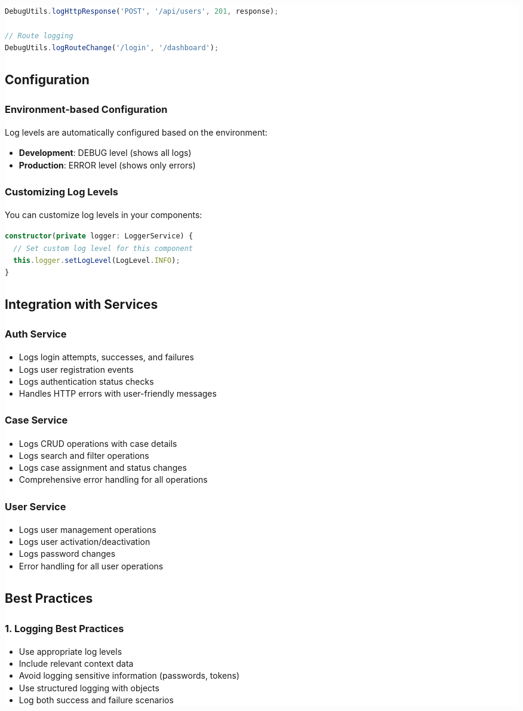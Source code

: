 ```typescript
DebugUtils.logHttpResponse('POST', '/api/users', 201, response);

// Route logging
DebugUtils.logRouteChange('/login', '/dashboard');
```

## Configuration

### Environment-based Configuration

Log levels are automatically configured based on the environment:

- **Development**: DEBUG level (shows all logs)
- **Production**: ERROR level (shows only errors)

### Customizing Log Levels

You can customize log levels in your components:

```typescript
constructor(private logger: LoggerService) {
  // Set custom log level for this component
  this.logger.setLogLevel(LogLevel.INFO);
}
```

## Integration with Services

### Auth Service
- Logs login attempts, successes, and failures
- Logs user registration events
- Logs authentication status checks
- Handles HTTP errors with user-friendly messages

### Case Service
- Logs CRUD operations with case details
- Logs search and filter operations
- Logs case assignment and status changes
- Comprehensive error handling for all operations

### User Service
- Logs user management operations
- Logs user activation/deactivation
- Logs password changes
- Error handling for all user operations

## Best Practices

### 1. Logging Best Practices
- Use appropriate log levels
- Include relevant context data
- Avoid logging sensitive information (passwords, tokens)
- Use structured logging with objects
- Log both success and failure scenarios
